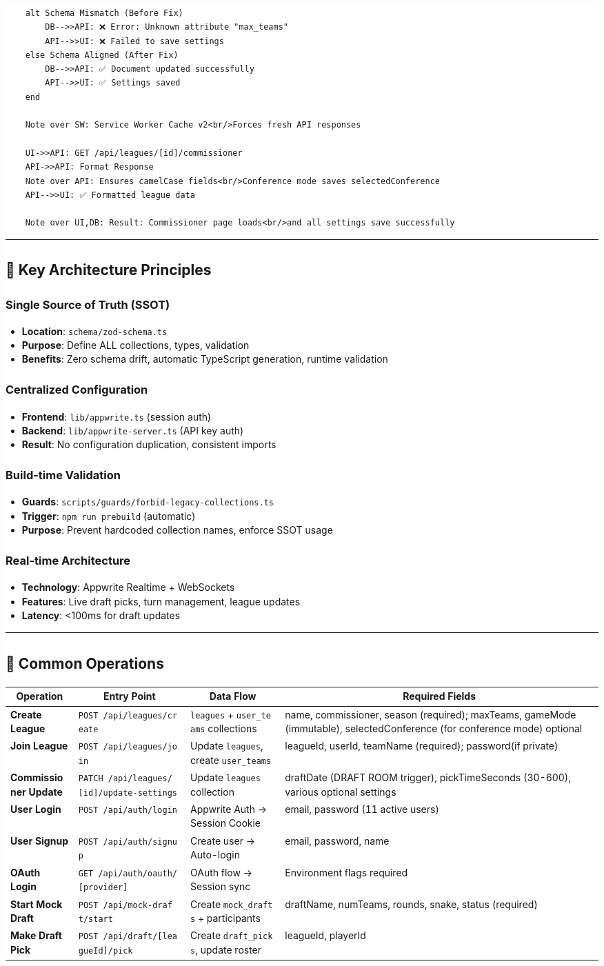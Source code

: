 ```mermaid
    alt Schema Mismatch (Before Fix)
        DB-->>API: ❌ Error: Unknown attribute "max_teams"
        API-->>UI: ❌ Failed to save settings
    else Schema Aligned (After Fix)
        DB-->>API: ✅ Document updated successfully
        API-->>UI: ✅ Settings saved
    end
    
    Note over SW: Service Worker Cache v2<br/>Forces fresh API responses
    
    UI->>API: GET /api/leagues/[id]/commissioner
    API->>API: Format Response
    Note over API: Ensures camelCase fields<br/>Conference mode saves selectedConference
    API-->>UI: ✅ Formatted league data
    
    Note over UI,DB: Result: Commissioner page loads<br/>and all settings save successfully
```

---

## 🎯 Key Architecture Principles

### Single Source of Truth (SSOT)
- **Location**: `schema/zod-schema.ts`
- **Purpose**: Define ALL collections, types, validation
- **Benefits**: Zero schema drift, automatic TypeScript generation, runtime validation

### Centralized Configuration  
- **Frontend**: `lib/appwrite.ts` (session auth)
- **Backend**: `lib/appwrite-server.ts` (API key auth)
- **Result**: No configuration duplication, consistent imports

### Build-time Validation
- **Guards**: `scripts/guards/forbid-legacy-collections.ts`
- **Trigger**: `npm run prebuild` (automatic)
- **Purpose**: Prevent hardcoded collection names, enforce SSOT usage

### Real-time Architecture
- **Technology**: Appwrite Realtime + WebSockets
- **Features**: Live draft picks, turn management, league updates
- **Latency**: <100ms for draft updates

---

## 🚀 Common Operations

| Operation | Entry Point | Data Flow | Required Fields |
|-----------|-------------|-----------|-----------------|
| **Create League** | `POST /api/leagues/create` | `leagues` + `user_teams` collections | name, commissioner, season (required); maxTeams, gameMode (immutable), selectedConference (for conference mode) optional |
| **Join League** | `POST /api/leagues/join` | Update `leagues`, create `user_teams` | leagueId, userId, teamName (required); password(if private) |
| **Commissioner Update** | `PATCH /api/leagues/[id]/update-settings` | Update `leagues` collection | draftDate (DRAFT ROOM trigger), pickTimeSeconds (30-600), various optional settings |
| **User Login** | `POST /api/auth/login` | Appwrite Auth → Session Cookie | email, password (11 active users) |
| **User Signup** | `POST /api/auth/signup` | Create user → Auto-login | email, password, name |
| **OAuth Login** | `GET /api/auth/oauth/[provider]` | OAuth flow → Session sync | Environment flags required |
| **Start Mock Draft** | `POST /api/mock-draft/start` | Create `mock_drafts` + participants | draftName, numTeams, rounds, snake, status (required) |
| **Make Draft Pick** | `POST /api/draft/[leagueId]/pick` | Create `draft_picks`, update roster | leagueId, playerId |